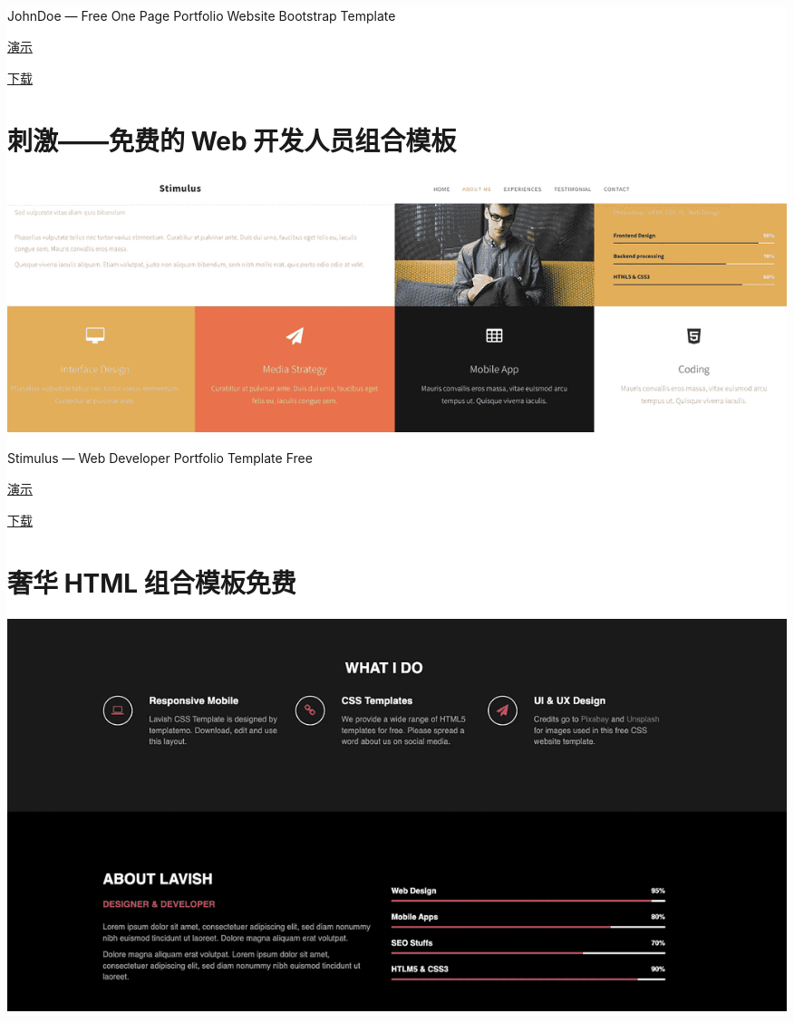JohnDoe — Free One Page Portfolio Website Bootstrap Template

[演示](https://technext.github.io/JohnDoe/)

[下载](https://themewagon.com/themes/johndoe-free-one-page-portfolio-website-template/)

# 刺激——免费的 Web 开发人员组合模板

![](img/27f366b4fc4ff1a9c1308d6895f57636.png)

Stimulus — Web Developer Portfolio Template Free

[演示](https://templatemo.com/live/templatemo_498_stimulus)

[下载](https://templatemo.com/tm-498-stimulus)

# 奢华 HTML 组合模板免费

![](img/8b653a8b7ed4f08166c74180626f9804.png)
